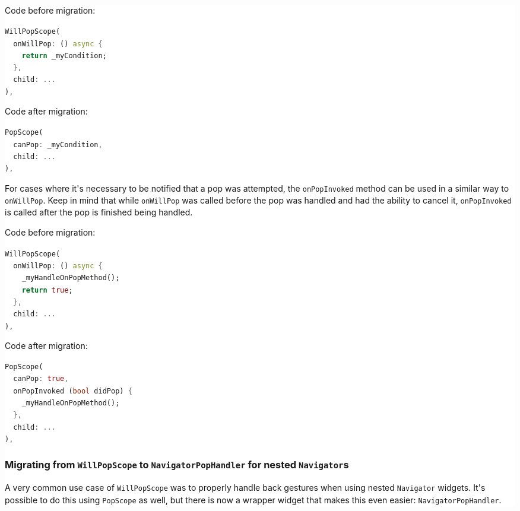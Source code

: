Code before migration:

```dart
WillPopScope(
  onWillPop: () async {
    return _myCondition;
  },
  child: ...
),
```

Code after migration:

```dart
PopScope(
  canPop: _myCondition,
  child: ...
),
```

For cases where it's necessary to be notified that a pop was attempted, the
`onPopInvoked` method can be used in a similar way to `onWillPop`. Keep in mind
that while `onWillPop` was called before the pop was handled and had the ability
to cancel it, `onPopInvoked` is called after the pop is finished being handled.

Code before migration:

```dart
WillPopScope(
  onWillPop: () async {
    _myHandleOnPopMethod();
    return true;
  },
  child: ...
),
```

Code after migration:

```dart
PopScope(
  canPop: true,
  onPopInvoked (bool didPop) {
    _myHandleOnPopMethod();
  },
  child: ...
),
```

### Migrating from `WillPopScope` to `NavigatorPopHandler` for nested `Navigator`s
A very common use case of `WillPopScope` was to properly handle back gestures
when using nested `Navigator` widgets. It's possible to do this using `PopScope`
as well, but there is now a wrapper widget that makes this even easier:
`NavigatorPopHandler`.
